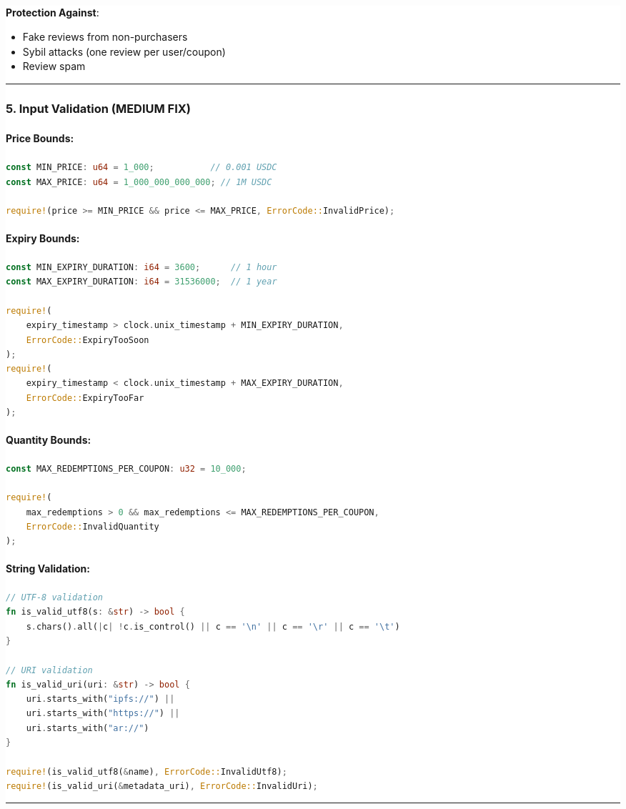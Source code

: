 **Protection Against**:
- Fake reviews from non-purchasers
- Sybil attacks (one review per user/coupon)
- Review spam

---

### 5. **Input Validation (MEDIUM FIX)**

#### **Price Bounds**:
```rust
const MIN_PRICE: u64 = 1_000;           // 0.001 USDC
const MAX_PRICE: u64 = 1_000_000_000_000; // 1M USDC

require!(price >= MIN_PRICE && price <= MAX_PRICE, ErrorCode::InvalidPrice);
```

#### **Expiry Bounds**:
```rust
const MIN_EXPIRY_DURATION: i64 = 3600;      // 1 hour
const MAX_EXPIRY_DURATION: i64 = 31536000;  // 1 year

require!(
    expiry_timestamp > clock.unix_timestamp + MIN_EXPIRY_DURATION,
    ErrorCode::ExpiryTooSoon
);
require!(
    expiry_timestamp < clock.unix_timestamp + MAX_EXPIRY_DURATION,
    ErrorCode::ExpiryTooFar
);
```

#### **Quantity Bounds**:
```rust
const MAX_REDEMPTIONS_PER_COUPON: u32 = 10_000;

require!(
    max_redemptions > 0 && max_redemptions <= MAX_REDEMPTIONS_PER_COUPON,
    ErrorCode::InvalidQuantity
);
```

#### **String Validation**:
```rust
// UTF-8 validation
fn is_valid_utf8(s: &str) -> bool {
    s.chars().all(|c| !c.is_control() || c == '\n' || c == '\r' || c == '\t')
}

// URI validation
fn is_valid_uri(uri: &str) -> bool {
    uri.starts_with("ipfs://") ||
    uri.starts_with("https://") ||
    uri.starts_with("ar://")
}

require!(is_valid_utf8(&name), ErrorCode::InvalidUtf8);
require!(is_valid_uri(&metadata_uri), ErrorCode::InvalidUri);
```

---